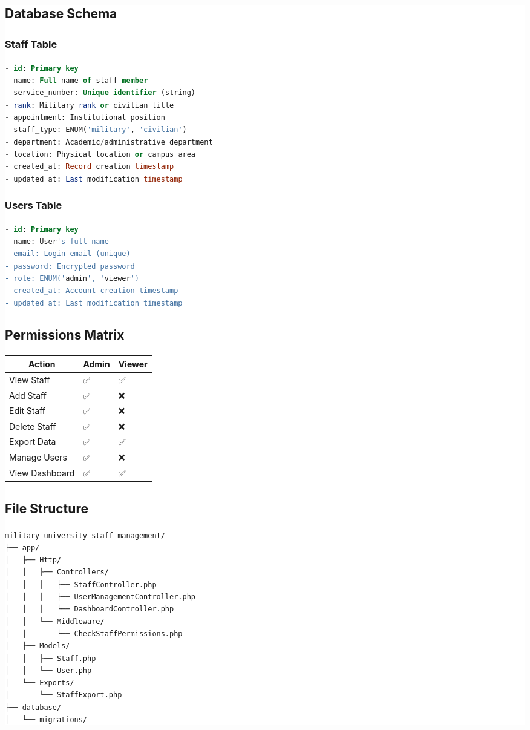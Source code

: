 ## Database Schema

### Staff Table
```sql
- id: Primary key
- name: Full name of staff member
- service_number: Unique identifier (string)
- rank: Military rank or civilian title
- appointment: Institutional position
- staff_type: ENUM('military', 'civilian')
- department: Academic/administrative department
- location: Physical location or campus area
- created_at: Record creation timestamp
- updated_at: Last modification timestamp
```

### Users Table
```sql
- id: Primary key
- name: User's full name
- email: Login email (unique)
- password: Encrypted password
- role: ENUM('admin', 'viewer')
- created_at: Account creation timestamp
- updated_at: Last modification timestamp
```

## Permissions Matrix

| Action | Admin | Viewer |
|--------|-------|--------|
| View Staff | ✅ | ✅ |
| Add Staff | ✅ | ❌ |
| Edit Staff | ✅ | ❌ |
| Delete Staff | ✅ | ❌ |
| Export Data | ✅ | ✅ |
| Manage Users | ✅ | ❌ |
| View Dashboard | ✅ | ✅ |

## File Structure

```
military-university-staff-management/
├── app/
│   ├── Http/
│   │   ├── Controllers/
│   │   │   ├── StaffController.php
│   │   │   ├── UserManagementController.php
│   │   │   └── DashboardController.php
│   │   └── Middleware/
│   │       └── CheckStaffPermissions.php
│   ├── Models/
│   │   ├── Staff.php
│   │   └── User.php
│   └── Exports/
│       └── StaffExport.php
├── database/
│   └── migrations/
```
